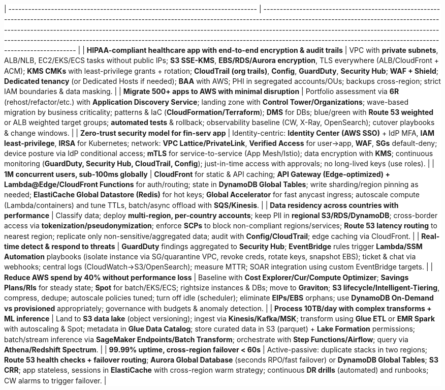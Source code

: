 | ---------------------------------------------------------------------------- | ------------------------------------------------------------------------------------------------------------------------------------------------------------------------------------------------------------------------------------------------------------------------------------------------------------------------------------------------------------------------------------------------------------------------------------------------------------------------------------------- |
| **HIPAA-compliant healthcare app with end-to-end encryption & audit trails** | VPC with **private subnets**, ALB/NLB, EC2/EKS/ECS tasks without public IPs; **S3 SSE-KMS**, **EBS/RDS/Aurora encryption**, TLS everywhere (ALB/CloudFront + ACM); **KMS CMKs** with least-privilege grants + rotation; **CloudTrail (org trails)**, **Config**, **GuardDuty**, **Security Hub**; **WAF + Shield**; **Dedicated tenancy** (or Dedicated Hosts if needed); **BAA** with AWS; PHI in segregated accounts/OUs; backups cross-region; strict IAM boundaries & data masking.     |
| **Migrate 500+ apps to AWS with minimal disruption**                         | Portfolio assessment via **6R** (rehost/refactor/etc.) with **Application Discovery Service**; landing zone with **Control Tower/Organizations**; wave-based migration by business criticality; patterns & IaC (**CloudFormation/Terraform**); **DMS** for DBs; blue/green with **Route 53 weighted** or ALB weighted target groups; **automated tests** & rollback; observability baseline (CW, X-Ray, OpenSearch); cutover playbooks & change windows.                                    |
| **Zero-trust security model for fin-serv app**                               | Identity-centric: **Identity Center (AWS SSO)** + IdP MFA, **IAM least-privilege**, **IRSA** for Kubernetes; network: **VPC Lattice/PrivateLink**, **Verified Access** for user→app, **WAF**, **SGs** default-deny; device posture via IdP conditional access; **mTLS** for service-to-service (App Mesh/Istio); data encryption with **KMS**; continuous monitoring (**GuardDuty, Security Hub, CloudTrail, Config**); just-in-time access with approvals; no long-lived keys (use roles). |
| **1M concurrent users, sub-100ms globally**                                  | **CloudFront** for static & API caching; **API Gateway (Edge-optimized) + Lambda\@Edge/CloudFront Functions** for auth/routing; state in **DynamoDB Global Tables**; write sharding/region pinning as needed; **ElastiCache Global Datastore (Redis)** for hot keys; **Global Accelerator** for fast anycast ingress; autoscale compute (Lambda/containers) and tune TTLs, batch/async offload with **SQS/Kinesis**.                                                                        |
| **Data residency across countries with performance**                         | Classify data; deploy **multi-region, per-country accounts**; keep PII in **regional S3/RDS/DynamoDB**; cross-border access via **tokenization/pseudonymization**; enforce **SCPs** to block non-compliant regions/services; **Route 53 latency routing** to nearest region; replicate only non-sensitive/aggregated data; audit with **Config/CloudTrail**; edge caching via CloudFront.                                                                                                   |
| **Real-time detect & respond to threats**                                    | **GuardDuty** findings aggregated to **Security Hub**; **EventBridge** rules trigger **Lambda/SSM Automation** playbooks (isolate instance via SG/quarantine VPC, revoke creds, rotate keys, snapshot EBS); ticket & chat via webhooks; central logs (CloudWatch→S3/OpenSearch); measure MTTR; SOAR integration using custom EventBridge targets.                                                                                                                                           |
| **Reduce AWS spend by 40% without performance loss**                         | Baseline with **Cost Explorer/Cur/Compute Optimizer**; **Savings Plans/RIs** for steady state; **Spot** for batch/EKS/ECS; rightsize instances & DBs; move to **Graviton**; **S3 lifecycle/Intelligent-Tiering**, compress, dedupe; autoscale policies tuned; turn off idle (scheduler); eliminate **EIPs/EBS** orphans; use **DynamoDB On-Demand vs provisioned** appropriately; governance with budgets & anomaly detection.                                                              |
| **Process 10TB/day with complex transforms + ML inference**                  | Land to **S3 data lake** (object versioning); ingest via **Kinesis/Kafka/MSK**; transform using **Glue ETL** or **EMR Spark** with autoscaling & Spot; metadata in **Glue Data Catalog**; store curated data in S3 (parquet) + **Lake Formation** permissions; batch/stream inference via **SageMaker Endpoints/Batch Transform**; orchestrate with **Step Functions/Airflow**; query via **Athena/Redshift Spectrum**.                                                                     |
| **99.99% uptime, cross-region failover < 60s**                               | Active-passive: duplicate stacks in two regions; **Route 53 health checks + failover routing**; **Aurora Global Database** (seconds RPO/fast failover) or **DynamoDB Global Tables**; **S3 CRR**; app stateless, sessions in **ElastiCache** with cross-region warm strategy; continuous **DR drills** (automated) and runbooks; CW alarms to trigger failover.                                                                                                                             |